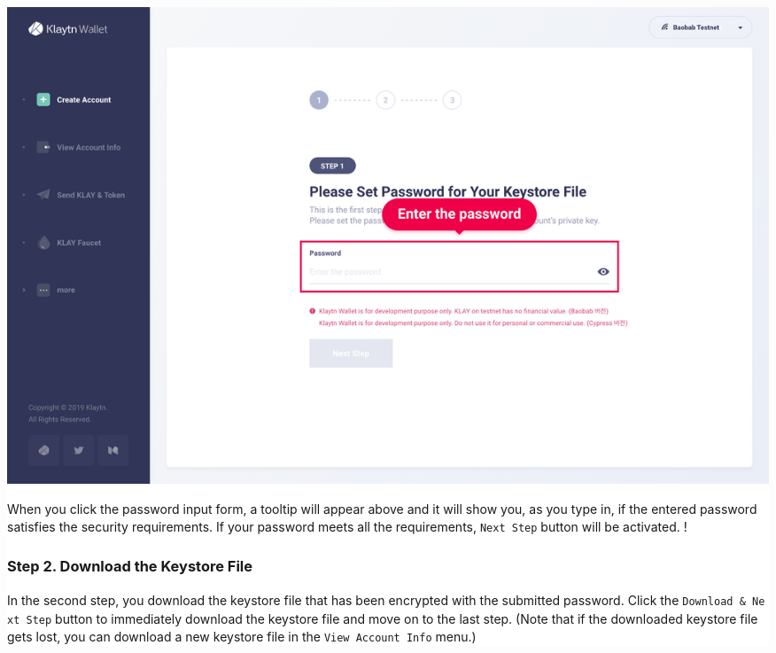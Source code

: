 ![](img/01-create-new-1.png)

When you click the password input form, a tooltip will appear above and it will show you, as you type in, if the entered password satisfies the security requirements. If your password meets all the requirements, `Next Step` button will be activated. !

### Step 2. Download the Keystore File

In the second step, you download the keystore file that has been encrypted with the submitted password. Click the `Download & Next Step` button to immediately download the keystore file and move on to the last step. \(Note that if the downloaded keystore file gets lost, you can download a new keystore file in the `View Account Info` menu.\)
